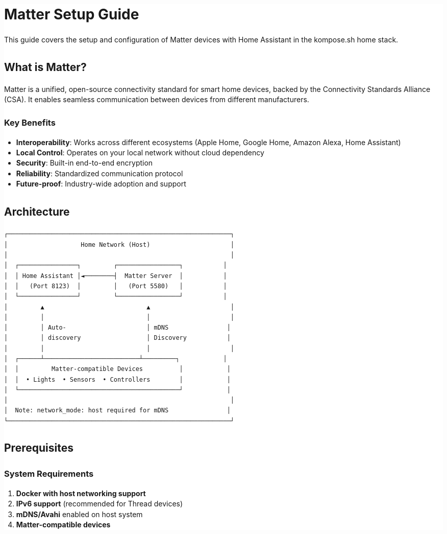# Matter Setup Guide

This guide covers the setup and configuration of Matter devices with Home Assistant in the kompose.sh home stack.

## What is Matter?

Matter is a unified, open-source connectivity standard for smart home devices, backed by the Connectivity Standards Alliance (CSA). It enables seamless communication between devices from different manufacturers.

### Key Benefits

- **Interoperability**: Works across different ecosystems (Apple Home, Google Home, Amazon Alexa, Home Assistant)
- **Local Control**: Operates on your local network without cloud dependency
- **Security**: Built-in end-to-end encryption
- **Reliability**: Standardized communication protocol
- **Future-proof**: Industry-wide adoption and support

## Architecture

```
┌─────────────────────────────────────────────────────────────┐
│                    Home Network (Host)                      │
│                                                             │
│  ┌────────────────┐         ┌─────────────────┐           │
│  │ Home Assistant │◄────────┤  Matter Server  │           │
│  │   (Port 8123)  │         │   (Port 5580)   │           │
│  └────────────────┘         └─────────────────┘           │
│         ▲                            ▲                      │
│         │                            │                      │
│         │ Auto-                      │ mDNS                │
│         │ discovery                  │ Discovery           │
│         │                            │                      │
│  ┌──────┴──────────────────────────┴─────────┐            │
│  │         Matter-compatible Devices          │            │
│  │  • Lights  • Sensors  • Controllers        │            │
│  └────────────────────────────────────────────┘            │
│                                                             │
│  Note: network_mode: host required for mDNS                │
└─────────────────────────────────────────────────────────────┘
```

## Prerequisites

### System Requirements

1. **Docker with host networking support**
2. **IPv6 support** (recommended for Thread devices)
3. **mDNS/Avahi** enabled on host system
4. **Matter-compatible devices**
